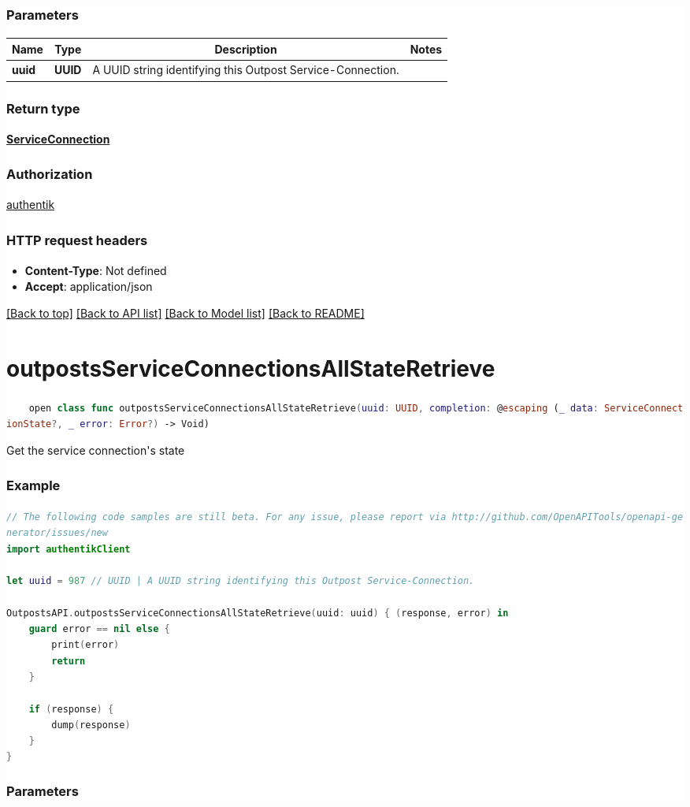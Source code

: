 ### Parameters

Name | Type | Description  | Notes
------------- | ------------- | ------------- | -------------
 **uuid** | **UUID** | A UUID string identifying this Outpost Service-Connection. | 

### Return type

[**ServiceConnection**](ServiceConnection.md)

### Authorization

[authentik](../README.md#authentik)

### HTTP request headers

 - **Content-Type**: Not defined
 - **Accept**: application/json

[[Back to top]](#) [[Back to API list]](../README.md#documentation-for-api-endpoints) [[Back to Model list]](../README.md#documentation-for-models) [[Back to README]](../README.md)

# **outpostsServiceConnectionsAllStateRetrieve**
```swift
    open class func outpostsServiceConnectionsAllStateRetrieve(uuid: UUID, completion: @escaping (_ data: ServiceConnectionState?, _ error: Error?) -> Void)
```



Get the service connection's state

### Example
```swift
// The following code samples are still beta. For any issue, please report via http://github.com/OpenAPITools/openapi-generator/issues/new
import authentikClient

let uuid = 987 // UUID | A UUID string identifying this Outpost Service-Connection.

OutpostsAPI.outpostsServiceConnectionsAllStateRetrieve(uuid: uuid) { (response, error) in
    guard error == nil else {
        print(error)
        return
    }

    if (response) {
        dump(response)
    }
}
```

### Parameters
